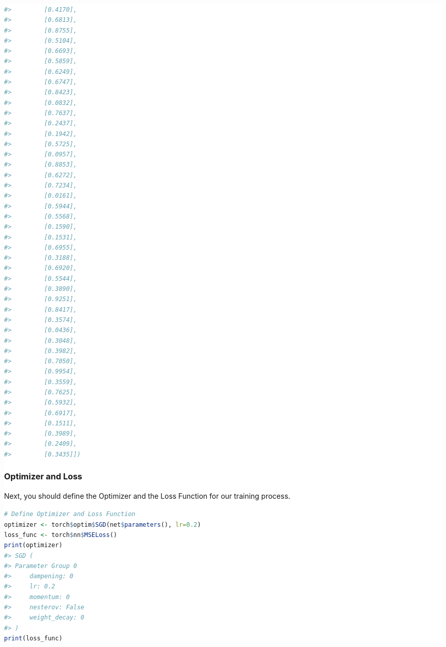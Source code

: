 ```r
#>         [0.4170],
#>         [0.6813],
#>         [0.8755],
#>         [0.5104],
#>         [0.6693],
#>         [0.5859],
#>         [0.6249],
#>         [0.6747],
#>         [0.8423],
#>         [0.0832],
#>         [0.7637],
#>         [0.2437],
#>         [0.1942],
#>         [0.5725],
#>         [0.0957],
#>         [0.8853],
#>         [0.6272],
#>         [0.7234],
#>         [0.0161],
#>         [0.5944],
#>         [0.5568],
#>         [0.1590],
#>         [0.1531],
#>         [0.6955],
#>         [0.3188],
#>         [0.6920],
#>         [0.5544],
#>         [0.3890],
#>         [0.9251],
#>         [0.8417],
#>         [0.3574],
#>         [0.0436],
#>         [0.3048],
#>         [0.3982],
#>         [0.7050],
#>         [0.9954],
#>         [0.3559],
#>         [0.7625],
#>         [0.5932],
#>         [0.6917],
#>         [0.1511],
#>         [0.3989],
#>         [0.2409],
#>         [0.3435]])
```

### Optimizer and Loss
Next, you should define the Optimizer and the Loss Function for our training process.


```r
# Define Optimizer and Loss Function
optimizer <- torch$optim$SGD(net$parameters(), lr=0.2)
loss_func <- torch$nn$MSELoss()
print(optimizer)
#> SGD (
#> Parameter Group 0
#>     dampening: 0
#>     lr: 0.2
#>     momentum: 0
#>     nesterov: False
#>     weight_decay: 0
#> )
print(loss_func)
```